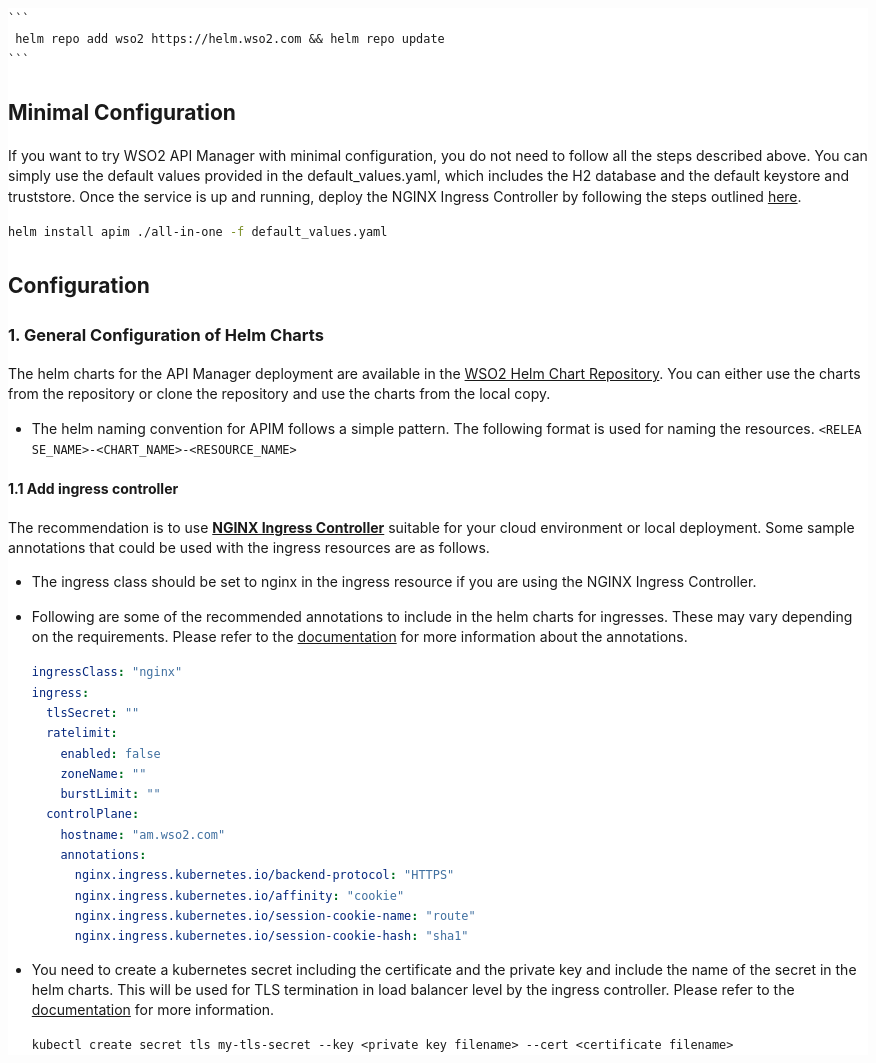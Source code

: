     ```
     helm repo add wso2 https://helm.wso2.com && helm repo update
    ```

## Minimal Configuration

If you want to try WSO2 API Manager with minimal configuration, you do not need to follow all the steps described above. You can simply use the default values provided in the default_values.yaml, which includes the H2 database and the default keystore and truststore. Once the service is up and running, deploy the NGINX Ingress Controller by following the steps outlined [here](#2-add-ingress-controller).
```bash
helm install apim ./all-in-one -f default_values.yaml
```

## Configuration

### 1. General Configuration of Helm Charts

The helm charts for the API Manager deployment are available in the [WSO2 Helm Chart Repository](https://github.com/wso2/helm-apim/tree/4.5.x). You can either use the charts from the repository or clone the repository and use the charts from the local copy.
- The helm naming convention for APIM follows a simple pattern. The following format is used for naming the resources.
```<RELEASE_NAME>-<CHART_NAME>-<RESOURCE_NAME>```

#### 1.1 Add ingress controller

The recommendation is to use [**NGINX Ingress Controller**](https://kubernetes.github.io/ingress-nginx/deploy/) suitable for your cloud environment or local deployment. Some sample annotations that could be used with the ingress resources are as follows.

  - The ingress class should be set to nginx in the ingress resource if you are using the NGINX Ingress Controller.
  - Following are some of the recommended annotations to include in the helm charts for ingresses. These may vary depending on the requirements. Please refer to the [documentation](https://kubernetes.github.io/ingress-nginx/user-guide/nginx-configuration/annotations/) for more information about the annotations.
  
    ```yaml
    ingressClass: "nginx"
    ingress:
      tlsSecret: ""
      ratelimit:
        enabled: false
        zoneName: ""
        burstLimit: ""
      controlPlane:
        hostname: "am.wso2.com"
        annotations:
          nginx.ingress.kubernetes.io/backend-protocol: "HTTPS"
          nginx.ingress.kubernetes.io/affinity: "cookie"
          nginx.ingress.kubernetes.io/session-cookie-name: "route"
          nginx.ingress.kubernetes.io/session-cookie-hash: "sha1"
    ```
  - You need to create a kubernetes secret including the certificate and the private key and include the name of the secret in the helm charts. This will be used for TLS termination in load balancer level by the ingress controller. Please refer to the [documentation](https://kubernetes.io/docs/concepts/services-networking/ingress/#tls) for more information.
    ```
    kubectl create secret tls my-tls-secret --key <private key filename> --cert <certificate filename>
    ```
```